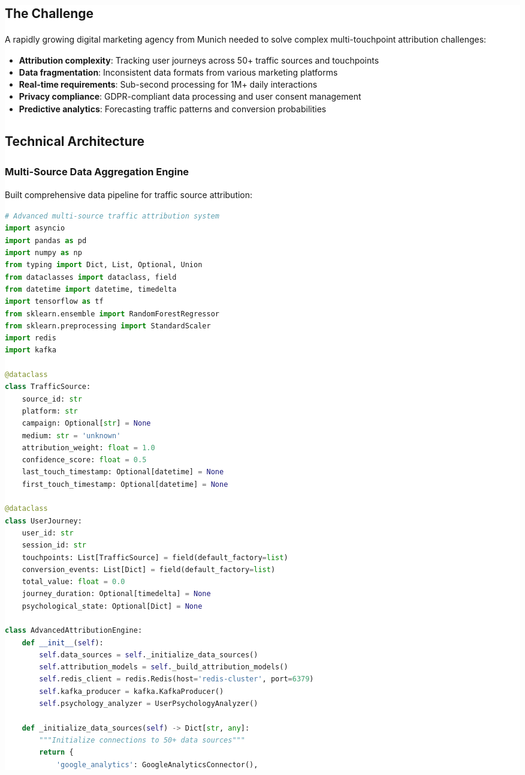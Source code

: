 ## The Challenge

A rapidly growing digital marketing agency from Munich needed to solve complex multi-touchpoint attribution challenges:

- **Attribution complexity**: Tracking user journeys across 50+ traffic sources and touchpoints
- **Data fragmentation**: Inconsistent data formats from various marketing platforms
- **Real-time requirements**: Sub-second processing for 1M+ daily interactions
- **Privacy compliance**: GDPR-compliant data processing and user consent management
- **Predictive analytics**: Forecasting traffic patterns and conversion probabilities

## Technical Architecture

### Multi-Source Data Aggregation Engine

Built comprehensive data pipeline for traffic source attribution:

```python
# Advanced multi-source traffic attribution system
import asyncio
import pandas as pd
import numpy as np
from typing import Dict, List, Optional, Union
from dataclasses import dataclass, field
from datetime import datetime, timedelta
import tensorflow as tf
from sklearn.ensemble import RandomForestRegressor
from sklearn.preprocessing import StandardScaler
import redis
import kafka

@dataclass
class TrafficSource:
    source_id: str
    platform: str
    campaign: Optional[str] = None
    medium: str = 'unknown'
    attribution_weight: float = 1.0
    confidence_score: float = 0.5
    last_touch_timestamp: Optional[datetime] = None
    first_touch_timestamp: Optional[datetime] = None

@dataclass
class UserJourney:
    user_id: str
    session_id: str
    touchpoints: List[TrafficSource] = field(default_factory=list)
    conversion_events: List[Dict] = field(default_factory=list)
    total_value: float = 0.0
    journey_duration: Optional[timedelta] = None
    psychological_state: Optional[Dict] = None

class AdvancedAttributionEngine:
    def __init__(self):
        self.data_sources = self._initialize_data_sources()
        self.attribution_models = self._build_attribution_models()
        self.redis_client = redis.Redis(host='redis-cluster', port=6379)
        self.kafka_producer = kafka.KafkaProducer()
        self.psychology_analyzer = UserPsychologyAnalyzer()
        
    def _initialize_data_sources(self) -> Dict[str, any]:
        """Initialize connections to 50+ data sources"""
        return {
            'google_analytics': GoogleAnalyticsConnector(),
```